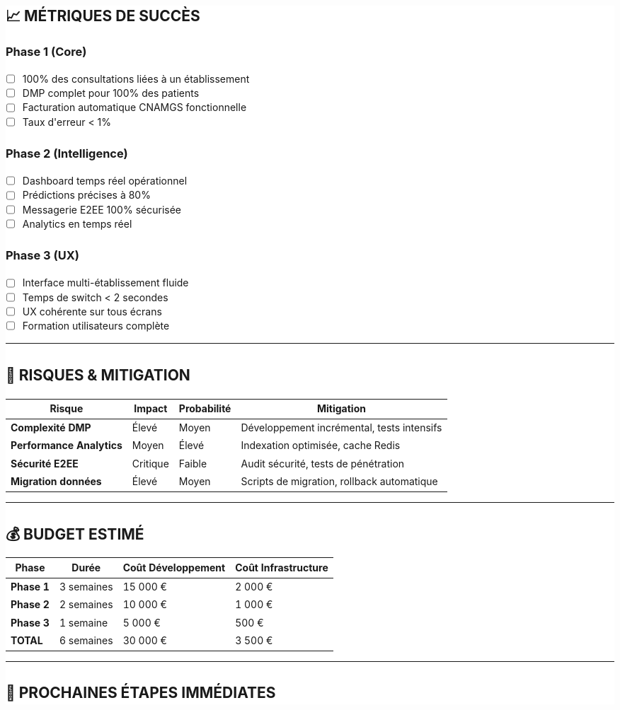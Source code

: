 ## 📈 MÉTRIQUES DE SUCCÈS

### Phase 1 (Core)
- [ ] 100% des consultations liées à un établissement
- [ ] DMP complet pour 100% des patients
- [ ] Facturation automatique CNAMGS fonctionnelle
- [ ] Taux d'erreur < 1%

### Phase 2 (Intelligence)
- [ ] Dashboard temps réel opérationnel
- [ ] Prédictions précises à 80%
- [ ] Messagerie E2EE 100% sécurisée
- [ ] Analytics en temps réel

### Phase 3 (UX)
- [ ] Interface multi-établissement fluide
- [ ] Temps de switch < 2 secondes
- [ ] UX cohérente sur tous écrans
- [ ] Formation utilisateurs complète

---

## 🚨 RISQUES & MITIGATION

| Risque | Impact | Probabilité | Mitigation |
|--------|--------|-------------|-----------|
| **Complexité DMP** | Élevé | Moyen | Développement incrémental, tests intensifs |
| **Performance Analytics** | Moyen | Élevé | Indexation optimisée, cache Redis |
| **Sécurité E2EE** | Critique | Faible | Audit sécurité, tests de pénétration |
| **Migration données** | Élevé | Moyen | Scripts de migration, rollback automatique |

---

## 💰 BUDGET ESTIMÉ

| Phase | Durée | Coût Développement | Coût Infrastructure |
|-------|-------|-------------------|-------------------|
| **Phase 1** | 3 semaines | 15 000 € | 2 000 € |
| **Phase 2** | 2 semaines | 10 000 € | 1 000 € |
| **Phase 3** | 1 semaine | 5 000 € | 500 € |
| **TOTAL** | 6 semaines | 30 000 € | 3 500 € |

---

## 🎯 PROCHAINES ÉTAPES IMMÉDIATES
